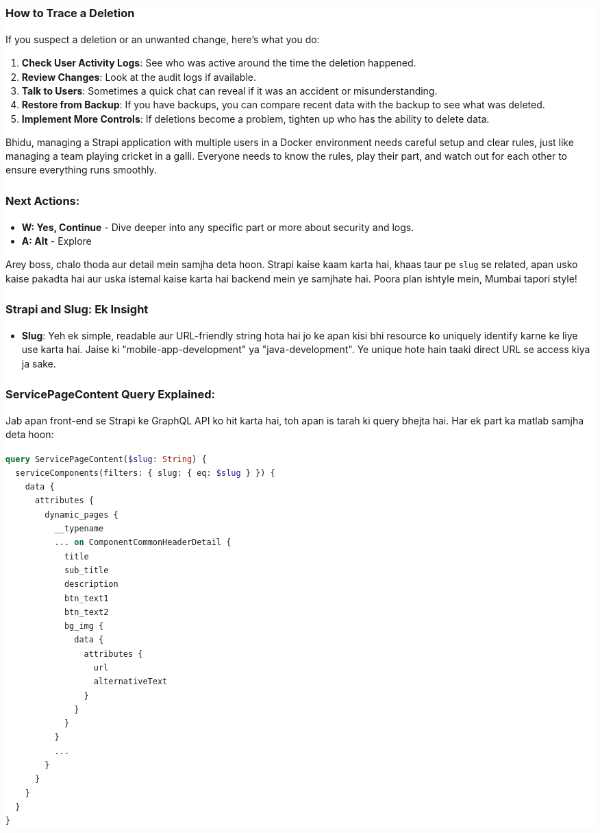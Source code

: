 ### How to Trace a Deletion

If you suspect a deletion or an unwanted change, here’s what you do:

1. **Check User Activity Logs**: See who was active around the time the deletion happened.
2. **Review Changes**: Look at the audit logs if available.
3. **Talk to Users**: Sometimes a quick chat can reveal if it was an accident or misunderstanding.
4. **Restore from Backup**: If you have backups, you can compare recent data with the backup to see what was deleted.
5. **Implement More Controls**: If deletions become a problem, tighten up who has the ability to delete data.

Bhidu, managing a Strapi application with multiple users in a Docker environment needs careful setup and clear rules, just like managing a team playing cricket in a galli. Everyone needs to know the rules, play their part, and watch out for each other to ensure everything runs smoothly.

### Next Actions:
- **W: Yes, Continue** - Dive deeper into any specific part or more about security and logs.
- **A: Alt** - Explore


Arey boss, chalo thoda aur detail mein samjha deta hoon. Strapi kaise kaam karta hai, khaas taur pe `slug` se related, apan usko kaise pakadta hai aur uska istemal kaise karta hai backend mein ye samjhate hai. Poora plan ishtyle mein, Mumbai tapori style!

### Strapi and Slug: Ek Insight
- **Slug**: Yeh ek simple, readable aur URL-friendly string hota hai jo ke apan kisi bhi resource ko uniquely identify karne ke liye use karta hai. Jaise ki "mobile-app-development" ya "java-development". Ye unique hote hain taaki direct URL se access kiya ja sake.

### ServicePageContent Query Explained:
Jab apan front-end se Strapi ke GraphQL API ko hit karta hai, toh apan is tarah ki query bhejta hai. Har ek part ka matlab samjha deta hoon:

```graphql
query ServicePageContent($slug: String) {
  serviceComponents(filters: { slug: { eq: $slug } }) {
    data {
      attributes {
        dynamic_pages {
          __typename
          ... on ComponentCommonHeaderDetail {
            title
            sub_title
            description
            btn_text1
            btn_text2
            bg_img {
              data {
                attributes {
                  url
                  alternativeText
                }
              }
            }
          }
          ...
        }
      }
    }
  }
}
```
